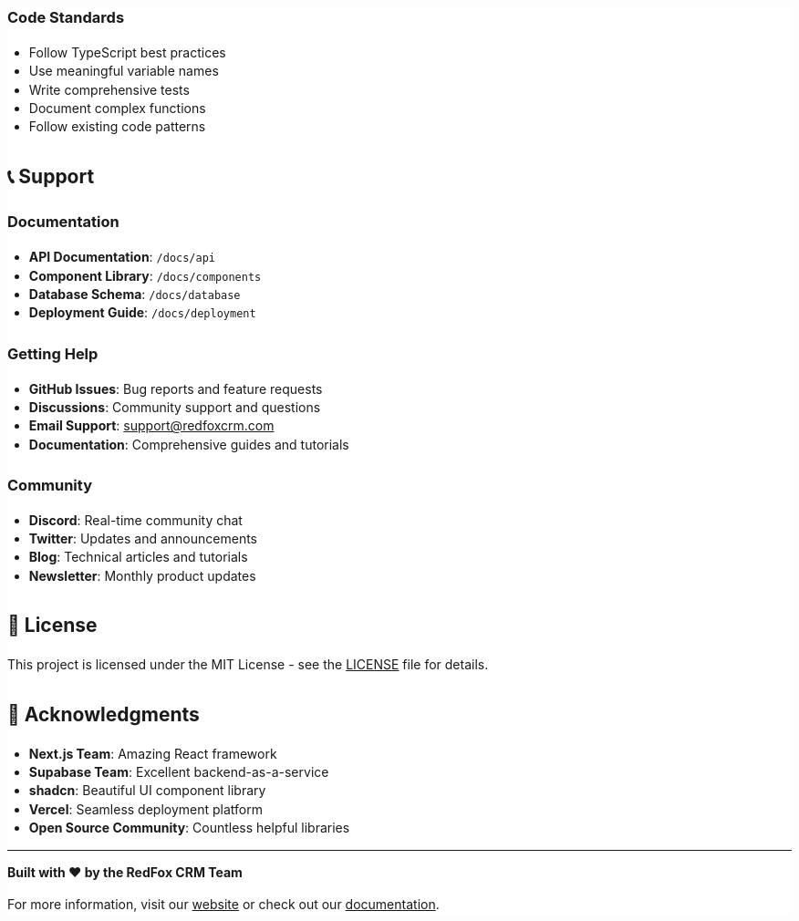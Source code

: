 ### Code Standards
- Follow TypeScript best practices
- Use meaningful variable names
- Write comprehensive tests
- Document complex functions
- Follow existing code patterns

## 📞 Support

### Documentation
- **API Documentation**: `/docs/api`
- **Component Library**: `/docs/components`
- **Database Schema**: `/docs/database`
- **Deployment Guide**: `/docs/deployment`

### Getting Help
- **GitHub Issues**: Bug reports and feature requests
- **Discussions**: Community support and questions
- **Email Support**: support@redfoxcrm.com
- **Documentation**: Comprehensive guides and tutorials

### Community
- **Discord**: Real-time community chat
- **Twitter**: Updates and announcements
- **Blog**: Technical articles and tutorials
- **Newsletter**: Monthly product updates

## 📄 License

This project is licensed under the MIT License - see the [LICENSE](LICENSE) file for details.

## 🙏 Acknowledgments

- **Next.js Team**: Amazing React framework
- **Supabase Team**: Excellent backend-as-a-service
- **shadcn**: Beautiful UI component library
- **Vercel**: Seamless deployment platform
- **Open Source Community**: Countless helpful libraries

---

**Built with ❤️ by the RedFox CRM Team**

For more information, visit our [website](https://redfoxcrm.com) or check out our [documentation](https://docs.redfoxcrm.com).
